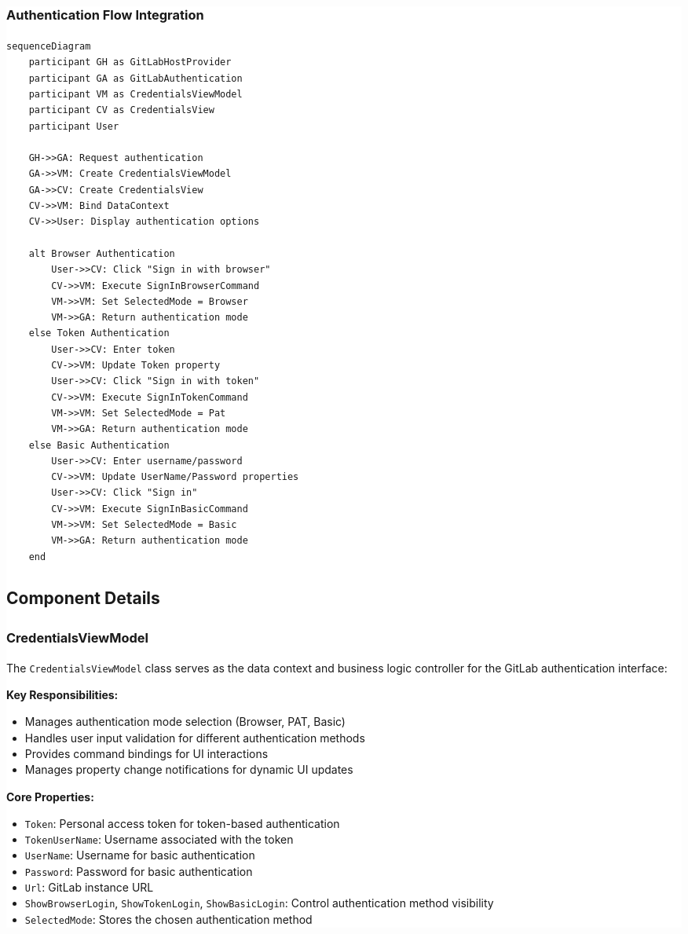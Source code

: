 ### Authentication Flow Integration

```mermaid
sequenceDiagram
    participant GH as GitLabHostProvider
    participant GA as GitLabAuthentication
    participant VM as CredentialsViewModel
    participant CV as CredentialsView
    participant User
    
    GH->>GA: Request authentication
    GA->>VM: Create CredentialsViewModel
    GA->>CV: Create CredentialsView
    CV->>VM: Bind DataContext
    CV->>User: Display authentication options
    
    alt Browser Authentication
        User->>CV: Click "Sign in with browser"
        CV->>VM: Execute SignInBrowserCommand
        VM->>VM: Set SelectedMode = Browser
        VM->>GA: Return authentication mode
    else Token Authentication
        User->>CV: Enter token
        CV->>VM: Update Token property
        User->>CV: Click "Sign in with token"
        CV->>VM: Execute SignInTokenCommand
        VM->>VM: Set SelectedMode = Pat
        VM->>GA: Return authentication mode
    else Basic Authentication
        User->>CV: Enter username/password
        CV->>VM: Update UserName/Password properties
        User->>CV: Click "Sign in"
        CV->>VM: Execute SignInBasicCommand
        VM->>VM: Set SelectedMode = Basic
        VM->>GA: Return authentication mode
    end
```

## Component Details

### CredentialsViewModel

The `CredentialsViewModel` class serves as the data context and business logic controller for the GitLab authentication interface:

**Key Responsibilities:**
- Manages authentication mode selection (Browser, PAT, Basic)
- Handles user input validation for different authentication methods
- Provides command bindings for UI interactions
- Manages property change notifications for dynamic UI updates

**Core Properties:**
- `Token`: Personal access token for token-based authentication
- `TokenUserName`: Username associated with the token
- `UserName`: Username for basic authentication
- `Password`: Password for basic authentication
- `Url`: GitLab instance URL
- `ShowBrowserLogin`, `ShowTokenLogin`, `ShowBasicLogin`: Control authentication method visibility
- `SelectedMode`: Stores the chosen authentication method
